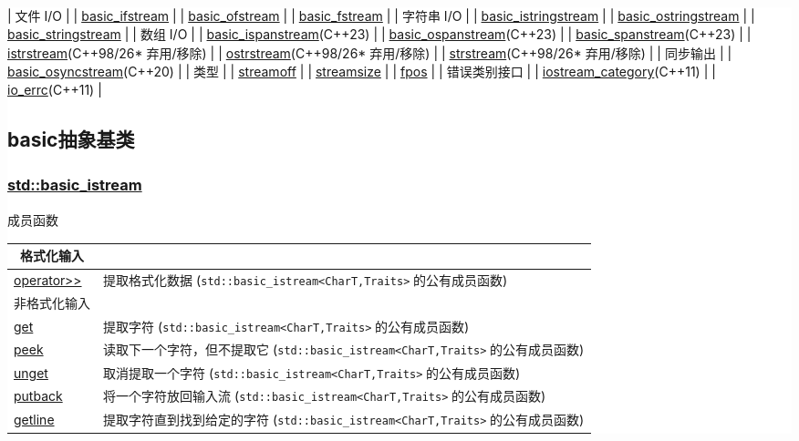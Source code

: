 | 文件 I/O                                                     |
| [basic_ifstream](https://cppreference.cn/w/cpp/io/basic_ifstream) |
| [basic_ofstream](https://cppreference.cn/w/cpp/io/basic_ofstream) |
| [basic_fstream](https://cppreference.cn/w/cpp/io/basic_fstream) |
| 字符串 I/O                                                   |
| [basic_istringstream](https://cppreference.cn/w/cpp/io/basic_istringstream) |
| [basic_ostringstream](https://cppreference.cn/w/cpp/io/basic_ostringstream) |
| [basic_stringstream](https://cppreference.cn/w/cpp/io/basic_stringstream) |
| 数组 I/O                                                     |
| [basic_ispanstream](https://cppreference.cn/w/cpp/io/basic_ispanstream)(C++23) |
| [basic_ospanstream](https://cppreference.cn/w/cpp/io/basic_ospanstream)(C++23) |
| [basic_spanstream](https://cppreference.cn/w/cpp/io/basic_spanstream)(C++23) |
| [istrstream](https://cppreference.cn/w/cpp/io/istrstream)(C++98/26* 弃用/移除) |
| [ostrstream](https://cppreference.cn/w/cpp/io/ostrstream)(C++98/26* 弃用/移除) |
| [strstream](https://cppreference.cn/w/cpp/io/strstream)(C++98/26* 弃用/移除) |
| 同步输出                                                     |
| [basic_osyncstream](https://cppreference.cn/w/cpp/io/basic_osyncstream)(C++20) |
| 类型                                                         |
| [streamoff](https://cppreference.cn/w/cpp/io/streamoff)      |
| [streamsize](https://cppreference.cn/w/cpp/io/streamsize)    |
| [fpos](https://cppreference.cn/w/cpp/io/fpos)                |
| 错误类别接口                                                 |
| [iostream_category](https://cppreference.cn/w/cpp/io/iostream_category)(C++11) |
| [io_errc](https://cppreference.cn/w/cpp/io/io_errc)(C++11)   |

## basic抽象基类

###  [std::basic_istream](https://cppreference.cn/w/cpp/io/basic_istream)

 成员函数

| 格式化输入                                                   |                                                              |
| ------------------------------------------------------------ | ------------------------------------------------------------ |
| [ operator>>](https://cppreference.cn/w/cpp/io/basic_istream/operator_gtgt) | 提取格式化数据  (`std::basic_istream<CharT,Traits>` 的公有成员函数) |
| 非格式化输入                                                 |                                                              |
| [ get](https://cppreference.cn/w/cpp/io/basic_istream/get)   | 提取字符  (`std::basic_istream<CharT,Traits>` 的公有成员函数) |
| [ peek](https://cppreference.cn/w/cpp/io/basic_istream/peek) | 读取下一个字符，但不提取它  (`std::basic_istream<CharT,Traits>` 的公有成员函数) |
| [ unget](https://cppreference.cn/w/cpp/io/basic_istream/unget) | 取消提取一个字符  (`std::basic_istream<CharT,Traits>` 的公有成员函数) |
| [ putback](https://cppreference.cn/w/cpp/io/basic_istream/putback) | 将一个字符放回输入流  (`std::basic_istream<CharT,Traits>` 的公有成员函数) |
| [ getline](https://cppreference.cn/w/cpp/io/basic_istream/getline) | 提取字符直到找到给定的字符  (`std::basic_istream<CharT,Traits>` 的公有成员函数) |
